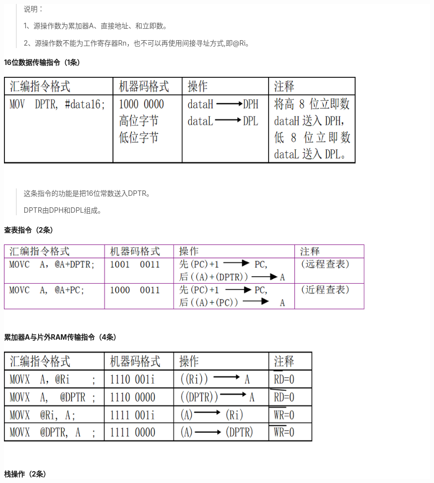 > 说明：
>
> 1、源操作数为累加器A、直接地址、和立即数。
>
> 2、源操作数不能为工作寄存器Rn，也不可以再使用间接寻址方式,即@Ri。

#### 16位数据传输指令（1条）

![image-20200302092339101](image/01-指令系统/image-20200302092339101.png)

> 这条指令的功能是把16位常数送入DPTR。
>
> DPTR由DPH和DPL组成。

#### 查表指令（2条）

![image-20200302092516612](image/01-指令系统/image-20200302092516612.png)

#### 累加器A与片外RAM传输指令（4条）

![image-20200302093116320](image/01-指令系统/image-20200302093116320.png)

#### 栈操作（2条）
